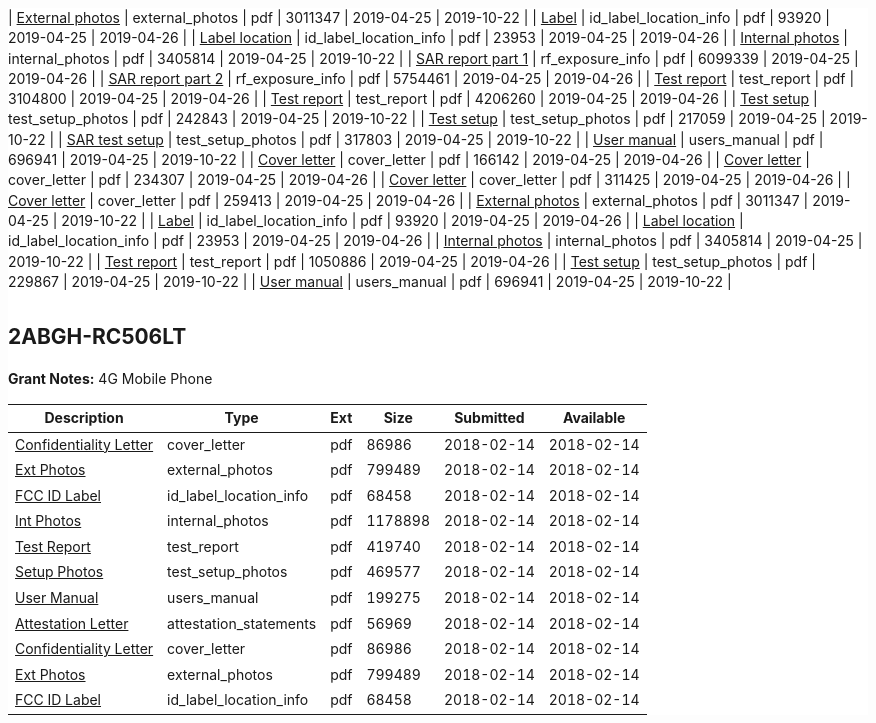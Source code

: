 | [External photos](2ABGH-RC2200L/f7dd5df90e7f4df64db47033bf756162/4252864.pdf) | external_photos | pdf | 3011347 | 2019-04-25 | 2019-10-22 |
| [Label](2ABGH-RC2200L/f7dd5df90e7f4df64db47033bf756162/4252865.pdf) | id_label_location_info | pdf | 93920 | 2019-04-25 | 2019-04-26 |
| [Label location](2ABGH-RC2200L/f7dd5df90e7f4df64db47033bf756162/4227776.pdf) | id_label_location_info | pdf | 23953 | 2019-04-25 | 2019-04-26 |
| [Internal photos](2ABGH-RC2200L/f7dd5df90e7f4df64db47033bf756162/4252867.pdf) | internal_photos | pdf | 3405814 | 2019-04-25 | 2019-10-22 |
| [SAR report part 1](2ABGH-RC2200L/f7dd5df90e7f4df64db47033bf756162/4252871.pdf) | rf_exposure_info | pdf | 6099339 | 2019-04-25 | 2019-04-26 |
| [SAR report part 2](2ABGH-RC2200L/f7dd5df90e7f4df64db47033bf756162/4252872.pdf) | rf_exposure_info | pdf | 5754461 | 2019-04-25 | 2019-04-26 |
| [Test report](2ABGH-RC2200L/f7dd5df90e7f4df64db47033bf756162/4252906.pdf) | test_report | pdf | 3104800 | 2019-04-25 | 2019-04-26 |
| [Test report](2ABGH-RC2200L/f7dd5df90e7f4df64db47033bf756162/4252907.pdf) | test_report | pdf | 4206260 | 2019-04-25 | 2019-04-26 |
| [Test setup](2ABGH-RC2200L/f7dd5df90e7f4df64db47033bf756162/4252908.pdf) | test_setup_photos | pdf | 242843 | 2019-04-25 | 2019-10-22 |
| [Test setup](2ABGH-RC2200L/f7dd5df90e7f4df64db47033bf756162/4252909.pdf) | test_setup_photos | pdf | 217059 | 2019-04-25 | 2019-10-22 |
| [SAR test setup](2ABGH-RC2200L/f7dd5df90e7f4df64db47033bf756162/4252888.pdf) | test_setup_photos | pdf | 317803 | 2019-04-25 | 2019-10-22 |
| [User manual](2ABGH-RC2200L/f7dd5df90e7f4df64db47033bf756162/4252889.pdf) | users_manual | pdf | 696941 | 2019-04-25 | 2019-10-22 |
| [Cover letter](2ABGH-RC2200L/23a27ccffb41bdcb4f0a4053bd1a135d/4252860.pdf) | cover_letter | pdf | 166142 | 2019-04-25 | 2019-04-26 |
| [Cover letter](2ABGH-RC2200L/23a27ccffb41bdcb4f0a4053bd1a135d/4252861.pdf) | cover_letter | pdf | 234307 | 2019-04-25 | 2019-04-26 |
| [Cover letter](2ABGH-RC2200L/23a27ccffb41bdcb4f0a4053bd1a135d/4252862.pdf) | cover_letter | pdf | 311425 | 2019-04-25 | 2019-04-26 |
| [Cover letter](2ABGH-RC2200L/23a27ccffb41bdcb4f0a4053bd1a135d/4252863.pdf) | cover_letter | pdf | 259413 | 2019-04-25 | 2019-04-26 |
| [External photos](2ABGH-RC2200L/23a27ccffb41bdcb4f0a4053bd1a135d/4252864.pdf) | external_photos | pdf | 3011347 | 2019-04-25 | 2019-10-22 |
| [Label](2ABGH-RC2200L/23a27ccffb41bdcb4f0a4053bd1a135d/4252865.pdf) | id_label_location_info | pdf | 93920 | 2019-04-25 | 2019-04-26 |
| [Label location](2ABGH-RC2200L/23a27ccffb41bdcb4f0a4053bd1a135d/4227776.pdf) | id_label_location_info | pdf | 23953 | 2019-04-25 | 2019-04-26 |
| [Internal photos](2ABGH-RC2200L/23a27ccffb41bdcb4f0a4053bd1a135d/4252867.pdf) | internal_photos | pdf | 3405814 | 2019-04-25 | 2019-10-22 |
| [Test report](2ABGH-RC2200L/23a27ccffb41bdcb4f0a4053bd1a135d/4252941.pdf) | test_report | pdf | 1050886 | 2019-04-25 | 2019-04-26 |
| [Test setup](2ABGH-RC2200L/23a27ccffb41bdcb4f0a4053bd1a135d/4252942.pdf) | test_setup_photos | pdf | 229867 | 2019-04-25 | 2019-10-22 |
| [User manual](2ABGH-RC2200L/23a27ccffb41bdcb4f0a4053bd1a135d/4252889.pdf) | users_manual | pdf | 696941 | 2019-04-25 | 2019-10-22 |
## 2ABGH-RC506LT
**Grant Notes:** 4G Mobile Phone

| Description | Type | Ext | Size | Submitted | Available |
| ----------- | ---- | --- | ---- | --------- | --------- |
| [Confidentiality Letter](2ABGH-RC506LT/41438da6aff1acab647b12aee4fcd137/3753631.pdf) | cover_letter | pdf | 86986 | 2018-02-14 | 2018-02-14 |
| [Ext Photos](2ABGH-RC506LT/41438da6aff1acab647b12aee4fcd137/3753681.pdf) | external_photos | pdf | 799489 | 2018-02-14 | 2018-02-14 |
| [FCC ID Label](2ABGH-RC506LT/41438da6aff1acab647b12aee4fcd137/3753791.pdf) | id_label_location_info | pdf | 68458 | 2018-02-14 | 2018-02-14 |
| [Int Photos](2ABGH-RC506LT/41438da6aff1acab647b12aee4fcd137/3753798.pdf) | internal_photos | pdf | 1178898 | 2018-02-14 | 2018-02-14 |
| [Test Report](2ABGH-RC506LT/41438da6aff1acab647b12aee4fcd137/3753885.pdf) | test_report | pdf | 419740 | 2018-02-14 | 2018-02-14 |
| [Setup Photos](2ABGH-RC506LT/41438da6aff1acab647b12aee4fcd137/3753892.pdf) | test_setup_photos | pdf | 469577 | 2018-02-14 | 2018-02-14 |
| [User Manual](2ABGH-RC506LT/41438da6aff1acab647b12aee4fcd137/3753896.pdf) | users_manual | pdf | 199275 | 2018-02-14 | 2018-02-14 |
| [Attestation Letter](2ABGH-RC506LT/468130b93b768369d85ab43e54388176/3753659.pdf) | attestation_statements | pdf | 56969 | 2018-02-14 | 2018-02-14 |
| [Confidentiality Letter](2ABGH-RC506LT/468130b93b768369d85ab43e54388176/3753631.pdf) | cover_letter | pdf | 86986 | 2018-02-14 | 2018-02-14 |
| [Ext Photos](2ABGH-RC506LT/468130b93b768369d85ab43e54388176/3753681.pdf) | external_photos | pdf | 799489 | 2018-02-14 | 2018-02-14 |
| [FCC ID Label](2ABGH-RC506LT/468130b93b768369d85ab43e54388176/3753791.pdf) | id_label_location_info | pdf | 68458 | 2018-02-14 | 2018-02-14 |